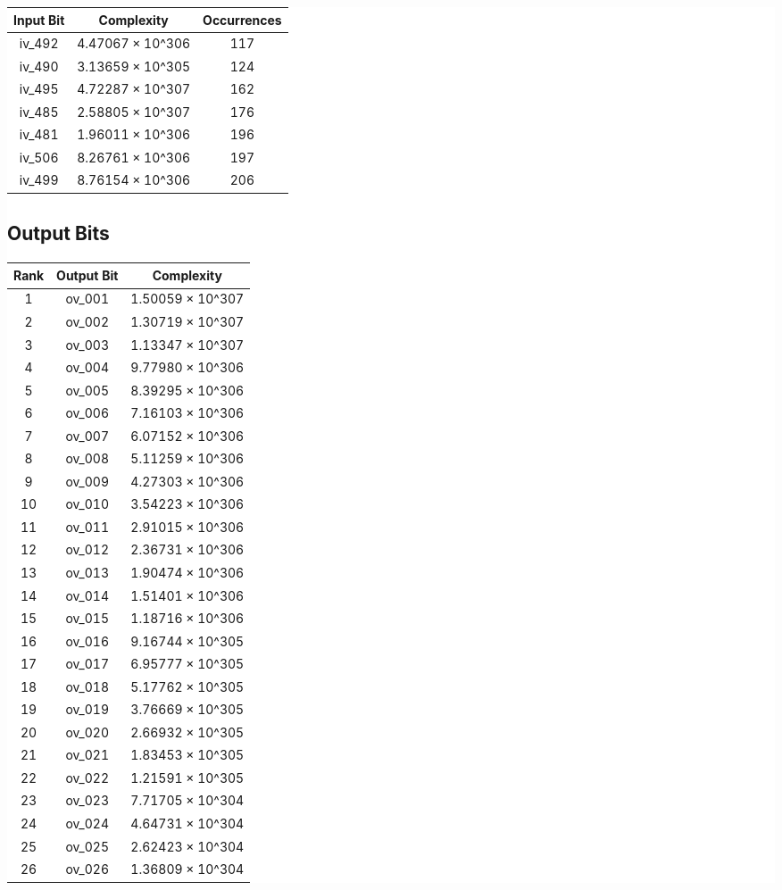 | Input Bit | Complexity | Occurrences |
|:---------:|:----------:|:-----------:|
| iv_492 | 4.47067 × 10^306 | 117 |
| iv_490 | 3.13659 × 10^305 | 124 |
| iv_495 | 4.72287 × 10^307 | 162 |
| iv_485 | 2.58805 × 10^307 | 176 |
| iv_481 | 1.96011 × 10^306 | 196 |
| iv_506 | 8.26761 × 10^306 | 197 |
| iv_499 | 8.76154 × 10^306 | 206 |

## Output Bits

| Rank | Output Bit | Complexity |
|:----:|:----------:|:----------:|
| 1 | ov_001 | 1.50059 × 10^307 |
| 2 | ov_002 | 1.30719 × 10^307 |
| 3 | ov_003 | 1.13347 × 10^307 |
| 4 | ov_004 | 9.77980 × 10^306 |
| 5 | ov_005 | 8.39295 × 10^306 |
| 6 | ov_006 | 7.16103 × 10^306 |
| 7 | ov_007 | 6.07152 × 10^306 |
| 8 | ov_008 | 5.11259 × 10^306 |
| 9 | ov_009 | 4.27303 × 10^306 |
| 10 | ov_010 | 3.54223 × 10^306 |
| 11 | ov_011 | 2.91015 × 10^306 |
| 12 | ov_012 | 2.36731 × 10^306 |
| 13 | ov_013 | 1.90474 × 10^306 |
| 14 | ov_014 | 1.51401 × 10^306 |
| 15 | ov_015 | 1.18716 × 10^306 |
| 16 | ov_016 | 9.16744 × 10^305 |
| 17 | ov_017 | 6.95777 × 10^305 |
| 18 | ov_018 | 5.17762 × 10^305 |
| 19 | ov_019 | 3.76669 × 10^305 |
| 20 | ov_020 | 2.66932 × 10^305 |
| 21 | ov_021 | 1.83453 × 10^305 |
| 22 | ov_022 | 1.21591 × 10^305 |
| 23 | ov_023 | 7.71705 × 10^304 |
| 24 | ov_024 | 4.64731 × 10^304 |
| 25 | ov_025 | 2.62423 × 10^304 |
| 26 | ov_026 | 1.36809 × 10^304 |